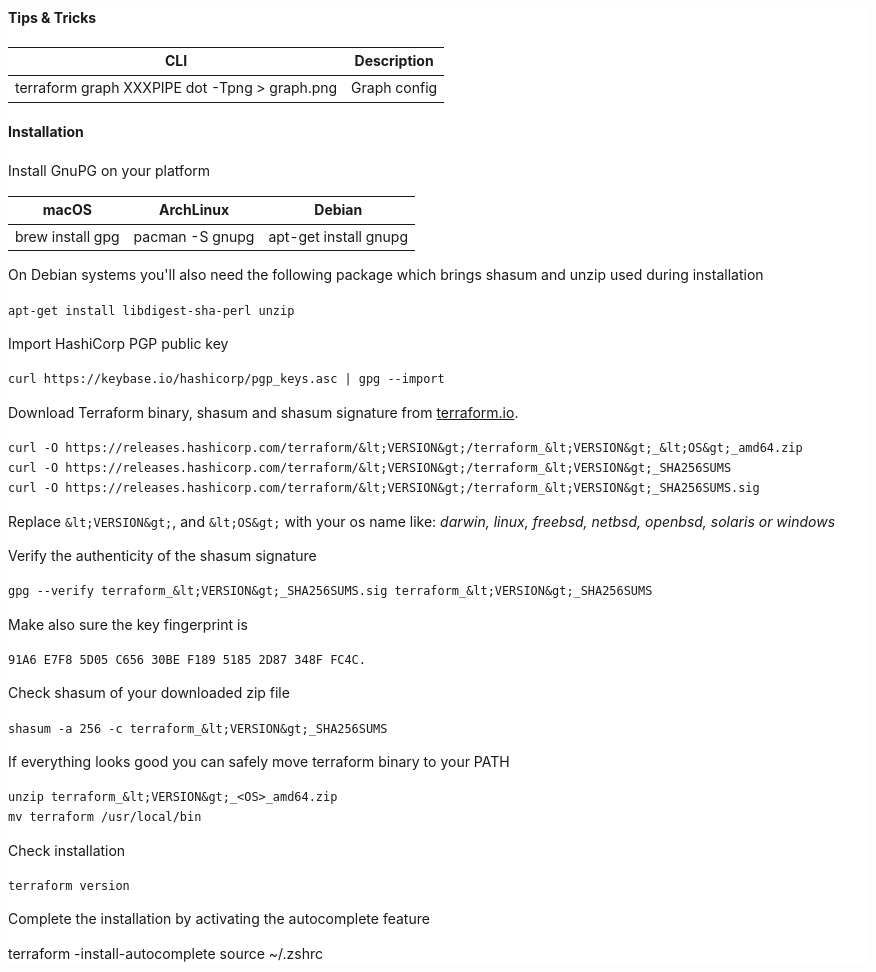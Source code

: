 #### Tips & Tricks

CLI | Description
-- | --
terraform graph XXXPIPE dot -Tpng > graph.png | Graph config

#### Installation

Install GnuPG on your platform

macOS | ArchLinux | Debian
-- | -- | --
brew install gpg | pacman -S gnupg | apt-get install gnupg

On Debian systems you'll also need the following package which brings shasum and unzip used during installation

    apt-get install libdigest-sha-perl unzip

Import HashiCorp PGP public key

    curl https://keybase.io/hashicorp/pgp_keys.asc | gpg --import

Download Terraform binary, shasum and shasum signature from [terraform.io](https://www.terraform.io/downloads.html).

    curl -O https://releases.hashicorp.com/terraform/&lt;VERSION&gt;/terraform_&lt;VERSION&gt;_&lt;OS&gt;_amd64.zip
    curl -O https://releases.hashicorp.com/terraform/&lt;VERSION&gt;/terraform_&lt;VERSION&gt;_SHA256SUMS
    curl -O https://releases.hashicorp.com/terraform/&lt;VERSION&gt;/terraform_&lt;VERSION&gt;_SHA256SUMS.sig

Replace `&lt;VERSION&gt;`, and `&lt;OS&gt;` with your os name like:  *darwin, linux, freebsd, netbsd, openbsd, solaris or windows*

Verify the authenticity of the shasum signature

    gpg --verify terraform_&lt;VERSION&gt;_SHA256SUMS.sig terraform_&lt;VERSION&gt;_SHA256SUMS

Make also sure the key fingerprint is

    91A6 E7F8 5D05 C656 30BE F189 5185 2D87 348F FC4C.

Check shasum of your downloaded zip file
    
    shasum -a 256 -c terraform_&lt;VERSION&gt;_SHA256SUMS

If everything looks good you can safely move terraform binary to your PATH

    unzip terraform_&lt;VERSION&gt;_<OS>_amd64.zip
    mv terraform /usr/local/bin

Check installation

    terraform version

Complete the installation by activating the autocomplete feature

   terraform -install-autocomplete
   source ~/.zshrc